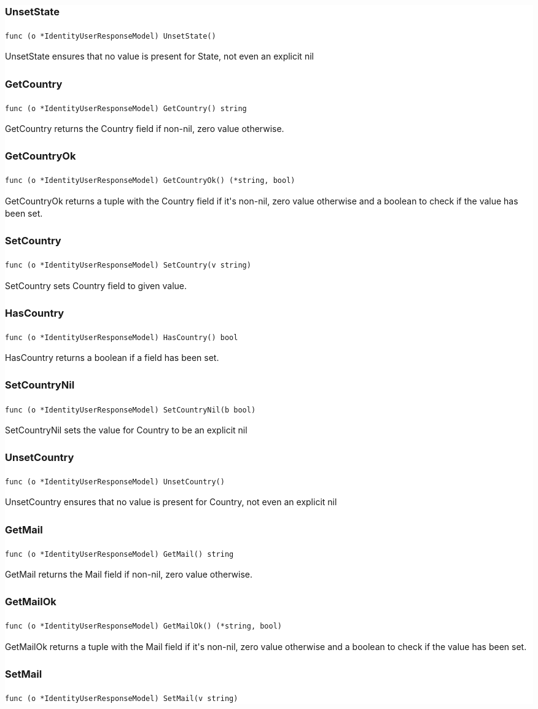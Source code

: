 ### UnsetState
`func (o *IdentityUserResponseModel) UnsetState()`

UnsetState ensures that no value is present for State, not even an explicit nil
### GetCountry

`func (o *IdentityUserResponseModel) GetCountry() string`

GetCountry returns the Country field if non-nil, zero value otherwise.

### GetCountryOk

`func (o *IdentityUserResponseModel) GetCountryOk() (*string, bool)`

GetCountryOk returns a tuple with the Country field if it's non-nil, zero value otherwise
and a boolean to check if the value has been set.

### SetCountry

`func (o *IdentityUserResponseModel) SetCountry(v string)`

SetCountry sets Country field to given value.

### HasCountry

`func (o *IdentityUserResponseModel) HasCountry() bool`

HasCountry returns a boolean if a field has been set.

### SetCountryNil

`func (o *IdentityUserResponseModel) SetCountryNil(b bool)`

 SetCountryNil sets the value for Country to be an explicit nil

### UnsetCountry
`func (o *IdentityUserResponseModel) UnsetCountry()`

UnsetCountry ensures that no value is present for Country, not even an explicit nil
### GetMail

`func (o *IdentityUserResponseModel) GetMail() string`

GetMail returns the Mail field if non-nil, zero value otherwise.

### GetMailOk

`func (o *IdentityUserResponseModel) GetMailOk() (*string, bool)`

GetMailOk returns a tuple with the Mail field if it's non-nil, zero value otherwise
and a boolean to check if the value has been set.

### SetMail

`func (o *IdentityUserResponseModel) SetMail(v string)`
